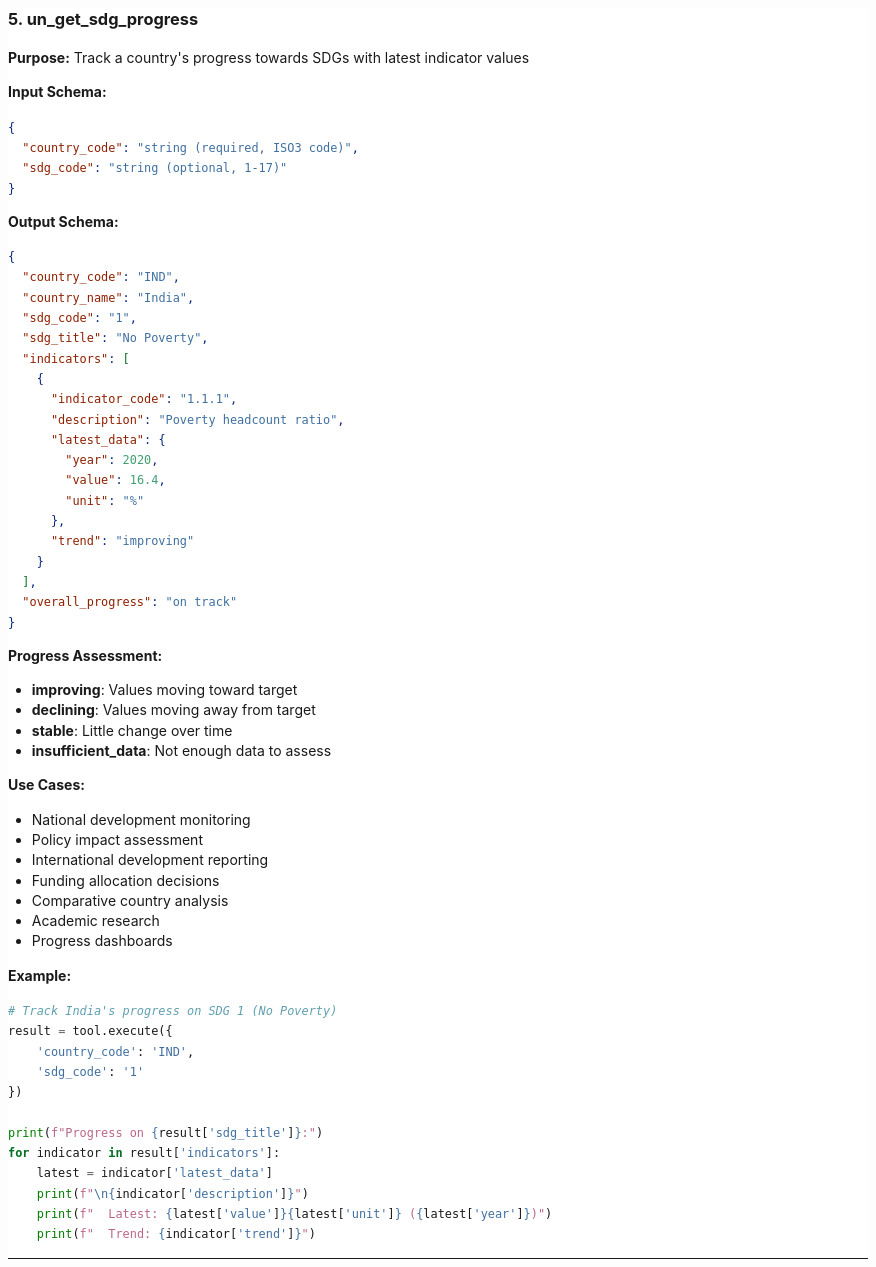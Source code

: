 
### 5. un_get_sdg_progress

**Purpose:** Track a country's progress towards SDGs with latest indicator values

**Input Schema:**
```json
{
  "country_code": "string (required, ISO3 code)",
  "sdg_code": "string (optional, 1-17)"
}
```

**Output Schema:**
```json
{
  "country_code": "IND",
  "country_name": "India",
  "sdg_code": "1",
  "sdg_title": "No Poverty",
  "indicators": [
    {
      "indicator_code": "1.1.1",
      "description": "Poverty headcount ratio",
      "latest_data": {
        "year": 2020,
        "value": 16.4,
        "unit": "%"
      },
      "trend": "improving"
    }
  ],
  "overall_progress": "on track"
}
```

**Progress Assessment:**
- **improving**: Values moving toward target
- **declining**: Values moving away from target
- **stable**: Little change over time
- **insufficient_data**: Not enough data to assess

**Use Cases:**
- National development monitoring
- Policy impact assessment
- International development reporting
- Funding allocation decisions
- Comparative country analysis
- Academic research
- Progress dashboards

**Example:**
```python
# Track India's progress on SDG 1 (No Poverty)
result = tool.execute({
    'country_code': 'IND',
    'sdg_code': '1'
})

print(f"Progress on {result['sdg_title']}:")
for indicator in result['indicators']:
    latest = indicator['latest_data']
    print(f"\n{indicator['description']}")
    print(f"  Latest: {latest['value']}{latest['unit']} ({latest['year']})")
    print(f"  Trend: {indicator['trend']}")
```

---